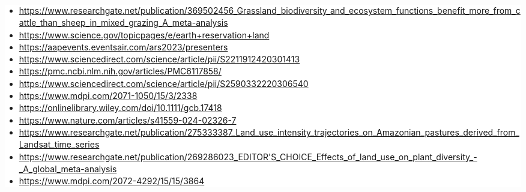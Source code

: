 - https://www.researchgate.net/publication/369502456_Grassland_biodiversity_and_ecosystem_functions_benefit_more_from_cattle_than_sheep_in_mixed_grazing_A_meta-analysis
- https://www.science.gov/topicpages/e/earth+reservation+land
- https://aapevents.eventsair.com/ars2023/presenters
- https://www.sciencedirect.com/science/article/pii/S2211912420301413
- https://pmc.ncbi.nlm.nih.gov/articles/PMC6117858/
- https://www.sciencedirect.com/science/article/pii/S2590332220306540
- https://www.mdpi.com/2071-1050/15/3/2338
- https://onlinelibrary.wiley.com/doi/10.1111/gcb.17418
- https://www.nature.com/articles/s41559-024-02326-7
- https://www.researchgate.net/publication/275333387_Land_use_intensity_trajectories_on_Amazonian_pastures_derived_from_Landsat_time_series
- https://www.researchgate.net/publication/269286023_EDITOR'S_CHOICE_Effects_of_land_use_on_plant_diversity_-_A_global_meta-analysis
- https://www.mdpi.com/2072-4292/15/15/3864